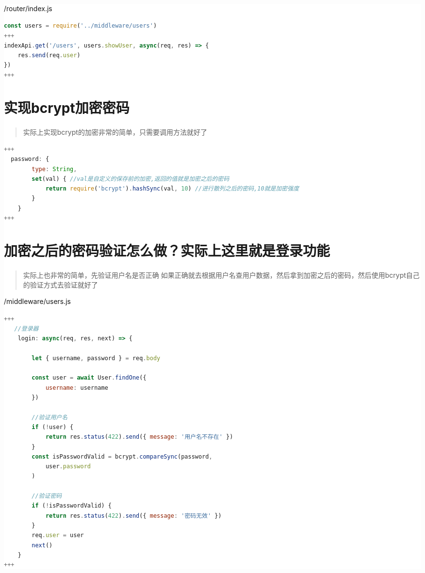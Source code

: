 

/router/index.js
```js
const users = require('../middleware/users')
+++
indexApi.get('/users', users.showUser, async(req, res) => {
    res.send(req.user)
})
+++

```

# 实现bcrypt加密密码
> 实际上实现bcrypt的加密非常的简单，只需要调用方法就好了
```js
+++
  password: {
        type: String,
        set(val) { //val是自定义的保存前的加密,返回的值就是加密之后的密码
            return require('bcrypt').hashSync(val, 10) //进行散列之后的密码,10就是加密强度
        }
    }
+++
```



# 加密之后的密码验证怎么做？实际上这里就是登录功能
> 实际上也非常的简单，先验证用户名是否正确 如果正确就去根据用户名查用户数据，然后拿到加密之后的密码，然后使用bcrypt自己的验证方式去验证就好了

/middleware/users.js
```js
+++
   //登录器
    login: async(req, res, next) => {

        let { username, password } = req.body

        const user = await User.findOne({
            username: username
        })

        //验证用户名
        if (!user) {
            return res.status(422).send({ message: '用户名不存在' })
        }
        const isPasswordValid = bcrypt.compareSync(password,
            user.password
        )

        //验证密码
        if (!isPasswordValid) {
            return res.status(422).send({ message: '密码无效' })
        }
        req.user = user
        next()
    }
+++

```
